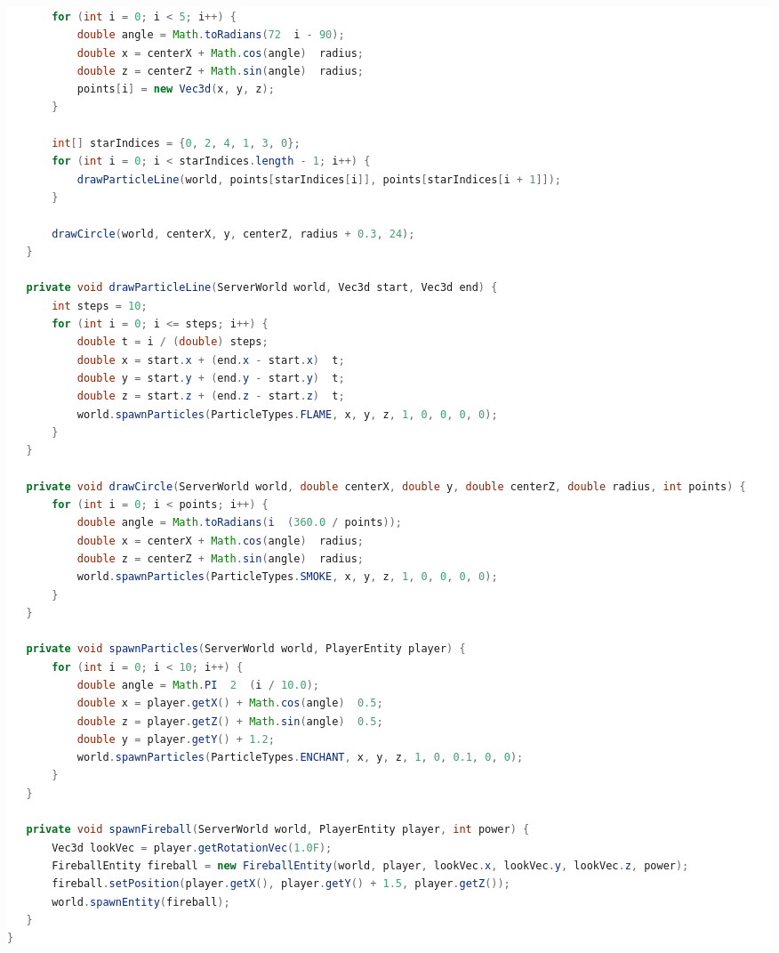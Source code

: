 ```java
       for (int i = 0; i < 5; i++) {  
           double angle = Math.toRadians(72  i - 90);  
           double x = centerX + Math.cos(angle)  radius;  
           double z = centerZ + Math.sin(angle)  radius;  
           points[i] = new Vec3d(x, y, z);  
       }

       int[] starIndices = {0, 2, 4, 1, 3, 0};  
       for (int i = 0; i < starIndices.length - 1; i++) {  
           drawParticleLine(world, points[starIndices[i]], points[starIndices[i + 1]]);  
       }

       drawCircle(world, centerX, y, centerZ, radius + 0.3, 24);  
   }

   private void drawParticleLine(ServerWorld world, Vec3d start, Vec3d end) {  
       int steps = 10;  
       for (int i = 0; i <= steps; i++) {  
           double t = i / (double) steps;  
           double x = start.x + (end.x - start.x)  t;  
           double y = start.y + (end.y - start.y)  t;  
           double z = start.z + (end.z - start.z)  t;  
           world.spawnParticles(ParticleTypes.FLAME, x, y, z, 1, 0, 0, 0, 0);  
       }  
   }

   private void drawCircle(ServerWorld world, double centerX, double y, double centerZ, double radius, int points) {  
       for (int i = 0; i < points; i++) {  
           double angle = Math.toRadians(i  (360.0 / points));  
           double x = centerX + Math.cos(angle)  radius;  
           double z = centerZ + Math.sin(angle)  radius;  
           world.spawnParticles(ParticleTypes.SMOKE, x, y, z, 1, 0, 0, 0, 0);  
       }  
   }

   private void spawnParticles(ServerWorld world, PlayerEntity player) {  
       for (int i = 0; i < 10; i++) {  
           double angle = Math.PI  2  (i / 10.0);  
           double x = player.getX() + Math.cos(angle)  0.5;  
           double z = player.getZ() + Math.sin(angle)  0.5;  
           double y = player.getY() + 1.2;  
           world.spawnParticles(ParticleTypes.ENCHANT, x, y, z, 1, 0, 0.1, 0, 0);  
       }  
   }

   private void spawnFireball(ServerWorld world, PlayerEntity player, int power) {  
       Vec3d lookVec = player.getRotationVec(1.0F);  
       FireballEntity fireball = new FireballEntity(world, player, lookVec.x, lookVec.y, lookVec.z, power);  
       fireball.setPosition(player.getX(), player.getY() + 1.5, player.getZ());  
       world.spawnEntity(fireball);  
   }  
}
```
